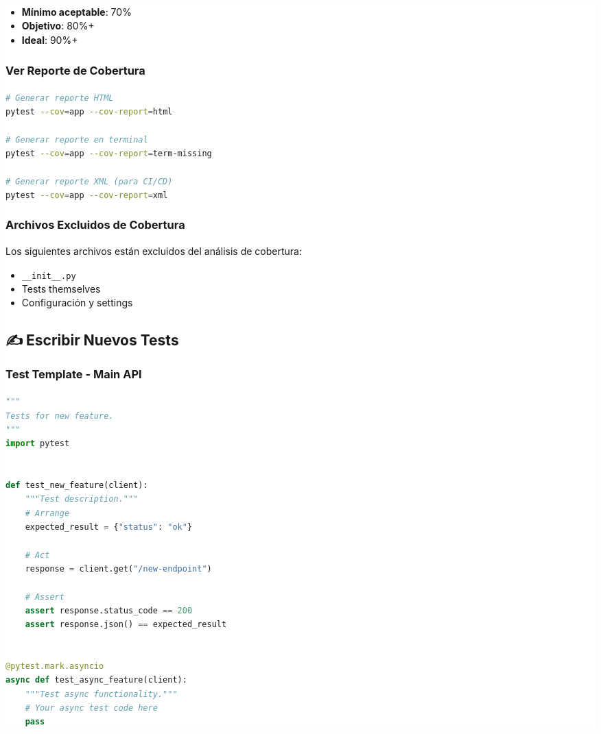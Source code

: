 - **Mínimo aceptable**: 70%
- **Objetivo**: 80%+
- **Ideal**: 90%+

### Ver Reporte de Cobertura

```bash
# Generar reporte HTML
pytest --cov=app --cov-report=html

# Generar reporte en terminal
pytest --cov=app --cov-report=term-missing

# Generar reporte XML (para CI/CD)
pytest --cov=app --cov-report=xml
```

### Archivos Excluidos de Cobertura

Los siguientes archivos están excluidos del análisis de cobertura:
- `__init__.py`
- Tests themselves
- Configuración y settings

## ✍️ Escribir Nuevos Tests

### Test Template - Main API

```python
"""
Tests for new feature.
"""
import pytest


def test_new_feature(client):
    """Test description."""
    # Arrange
    expected_result = {"status": "ok"}
    
    # Act
    response = client.get("/new-endpoint")
    
    # Assert
    assert response.status_code == 200
    assert response.json() == expected_result


@pytest.mark.asyncio
async def test_async_feature(client):
    """Test async functionality."""
    # Your async test code here
    pass
```
